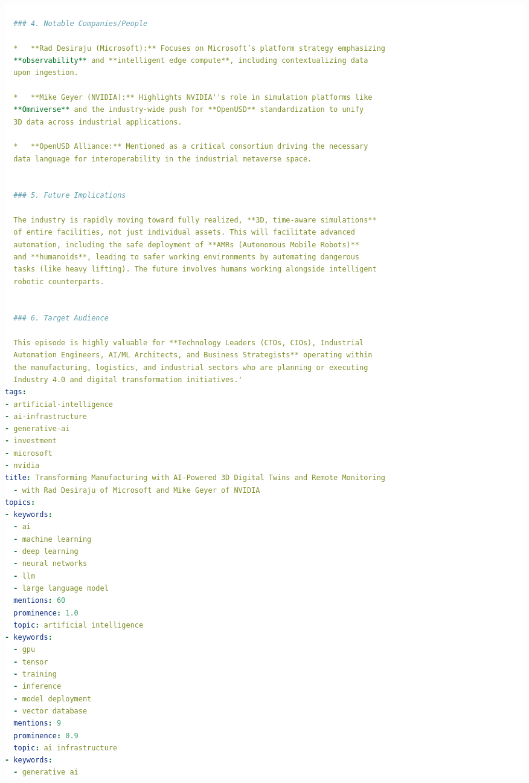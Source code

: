 ```yaml

  ### 4. Notable Companies/People

  *   **Rad Desiraju (Microsoft):** Focuses on Microsoft’s platform strategy emphasizing
  **observability** and **intelligent edge compute**, including contextualizing data
  upon ingestion.

  *   **Mike Geyer (NVIDIA):** Highlights NVIDIA''s role in simulation platforms like
  **Omniverse** and the industry-wide push for **OpenUSD** standardization to unify
  3D data across industrial applications.

  *   **OpenUSD Alliance:** Mentioned as a critical consortium driving the necessary
  data language for interoperability in the industrial metaverse space.


  ### 5. Future Implications

  The industry is rapidly moving toward fully realized, **3D, time-aware simulations**
  of entire facilities, not just individual assets. This will facilitate advanced
  automation, including the safe deployment of **AMRs (Autonomous Mobile Robots)**
  and **humanoids**, leading to safer working environments by automating dangerous
  tasks (like heavy lifting). The future involves humans working alongside intelligent
  robotic counterparts.


  ### 6. Target Audience

  This episode is highly valuable for **Technology Leaders (CTOs, CIOs), Industrial
  Automation Engineers, AI/ML Architects, and Business Strategists** operating within
  the manufacturing, logistics, and industrial sectors who are planning or executing
  Industry 4.0 and digital transformation initiatives.'
tags:
- artificial-intelligence
- ai-infrastructure
- generative-ai
- investment
- microsoft
- nvidia
title: Transforming Manufacturing with AI-Powered 3D Digital Twins and Remote Monitoring
  - with Rad Desiraju of Microsoft and Mike Geyer of NVIDIA
topics:
- keywords:
  - ai
  - machine learning
  - deep learning
  - neural networks
  - llm
  - large language model
  mentions: 60
  prominence: 1.0
  topic: artificial intelligence
- keywords:
  - gpu
  - tensor
  - training
  - inference
  - model deployment
  - vector database
  mentions: 9
  prominence: 0.9
  topic: ai infrastructure
- keywords:
  - generative ai
```